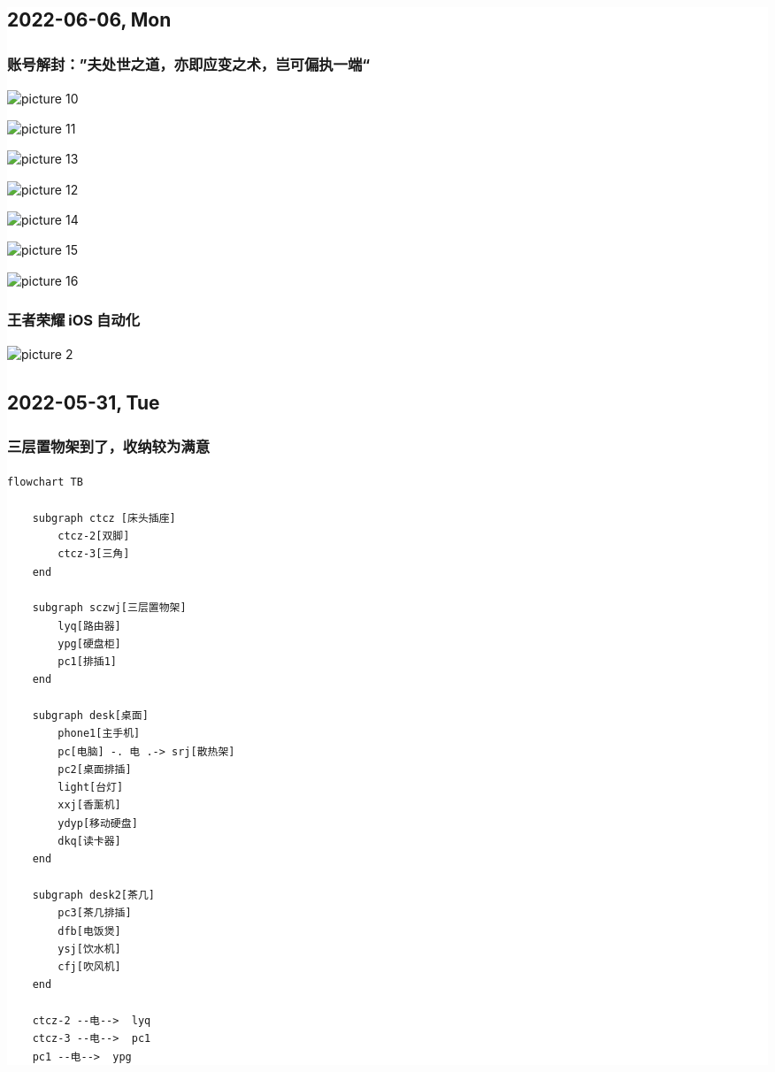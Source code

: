 ## 2022-06-06, Mon

### 账号解封：”夫处世之道，亦即应变之术，岂可偏执一端“

![picture 10](https://mark-vue-oss.oss-cn-hangzhou.aliyuncs.com/life-daily-private-1655141432978-be8bfb4a7d2c5f717acf077e72434cd9cca2ca9f3f54c3dcba44f0ae20ebe090.png)

![picture 11](https://mark-vue-oss.oss-cn-hangzhou.aliyuncs.com/life-daily-private-1655141439965-cdf3cd741d406d20eef26c09118fd75ae0899c371707433028476b7c8819a0f2.png)

![picture 13](https://mark-vue-oss.oss-cn-hangzhou.aliyuncs.com/life-daily-private-1655141448965-ae13c969272b81e9bdb91870b9591f6d957bb13afff61f7af67a7432e7290340.png)

![picture 12](https://mark-vue-oss.oss-cn-hangzhou.aliyuncs.com/life-daily-private-1655141444925-cf11c66bcb851566da166a1ea5c923f60eac9003da44a1e3b1fe8caedd3410dd.png)

![picture 14](https://mark-vue-oss.oss-cn-hangzhou.aliyuncs.com/life-daily-private-1655141455241-c2db66cb81d27b816cf3ca58bef326a6ff364c75d37683321f0d55e6eb00fff5.png)

![picture 15](https://mark-vue-oss.oss-cn-hangzhou.aliyuncs.com/life-daily-private-1655141463030-06f639509a5cba146486d148b0311637a0493963dde0ff77fbd2b4b9223aeccd.png)

![picture 16](https://mark-vue-oss.oss-cn-hangzhou.aliyuncs.com/life-daily-private-1655141468415-d5311c6bc23f5bd879bd3ca340280e19f9a19fa389244990d11e63c6d7e46201.png)

### 王者荣耀 iOS 自动化

![picture 2](https://mark-vue-oss.oss-cn-hangzhou.aliyuncs.com/life-daily-private-1654763100564-22ac990d1cf95eb2958799019b2260c934336315bb9aff070292036933f159ca.png)

## 2022-05-31, Tue

### 三层置物架到了，收纳较为满意

```mermaid
flowchart TB

    subgraph ctcz [床头插座]
        ctcz-2[双脚]
        ctcz-3[三角]
    end

    subgraph sczwj[三层置物架]
        lyq[路由器]
        ypg[硬盘柜]
        pc1[排插1]
    end

    subgraph desk[桌面]
        phone1[主手机]
        pc[电脑] -. 电 .-> srj[散热架]
        pc2[桌面排插]
        light[台灯]
        xxj[香薰机]
        ydyp[移动硬盘]
        dkq[读卡器]
    end

    subgraph desk2[茶几]
        pc3[茶几排插]
        dfb[电饭煲]
        ysj[饮水机]
        cfj[吹风机]
    end

    ctcz-2 --电-->  lyq
    ctcz-3 --电-->  pc1
    pc1 --电-->  ypg
```

[^rank]: 排名的前三名分别是`nextjs`, `hugo`, `gatsby`，其中hugo是基于go语言的，其他两个都是基于js，尤指基于react，这也多少说明了目前react生态的繁荣，再往后还有nuxt（基于vue）的，是用于对标nextjs的。而关于nextjs和gatsby，这两者有一些比较重要的区别，具体可以见2022年nextjs和gatsby详细对比：https://prismic.io/blog/compare-nextjs-vs-gatsby
[^pm2-logs]: [PM2 - Logs](https://pm2.keymetrics.io/docs/usage/log-management/)
[^nodejs-distributions]: [nodesource/distributions: NodeSource Node.js Binary Distributions](https://github.com/nodesource/distributions)
[^nodejs-init]: [How to Install Node.js and NPM on CentOS 7 {Quick Start Tutorial}](https://phoenixnap.com/kb/install-node-js-npm-centos)
[^nodejs-download-official]: [下載 | Node.js](https://nodejs.org/zh-tw/download/)
[^centos-dnf]: [Installing Node.js via package manager | Node.js](https://nodejs.org/en/download/package-manager/#centos-fedora-and-red-hat-enterprise-linux)
[^install-nodejs-and-then-npm-is-installed]: [How to Install Node.js and npm on CentOS 7 | Linuxize](https://linuxize.com/post/how-to-install-node-js-on-centos-7/)
[^mitm-quiet]: [python - Execute mitmdump as background process in mac - Stack Overflow](https://stackoverflow.com/questions/64395737/execute-mitmdump-as-background-process-in-mac)